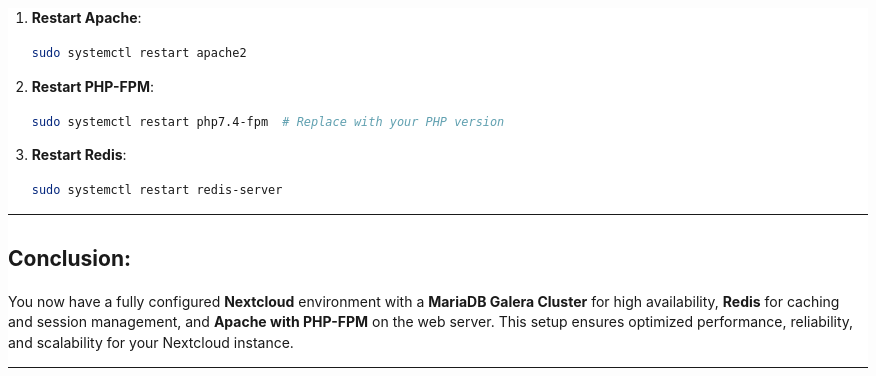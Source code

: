 1. **Restart Apache**:
   ```bash
   sudo systemctl restart apache2
   ```

2. **Restart PHP-FPM**:
   ```bash
   sudo systemctl restart php7.4-fpm  # Replace with your PHP version
   ```

3. **Restart Redis**:
   ```bash
   sudo systemctl restart redis-server
   ```

---

## Conclusion:
You now have a fully configured **Nextcloud** environment with a **MariaDB Galera Cluster** for high availability, **Redis** for caching and session management, and **Apache with PHP-FPM** on the web server. This setup ensures optimized performance, reliability, and scalability for your Nextcloud instance.

---
